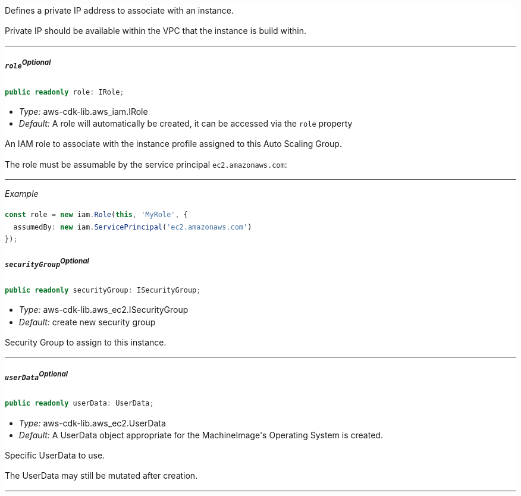 Defines a private IP address to associate with an instance.

Private IP should be available within the VPC that the instance is build within.

---

##### `role`<sup>Optional</sup> <a name="role" id="pwed-cdk.bastion.LinuxBastionProps.property.role"></a>

```typescript
public readonly role: IRole;
```

- *Type:* aws-cdk-lib.aws_iam.IRole
- *Default:* A role will automatically be created, it can be accessed via the `role` property

An IAM role to associate with the instance profile assigned to this Auto Scaling Group.

The role must be assumable by the service principal `ec2.amazonaws.com`:

---

*Example*

```typescript
const role = new iam.Role(this, 'MyRole', {
  assumedBy: new iam.ServicePrincipal('ec2.amazonaws.com')
});
```


##### `securityGroup`<sup>Optional</sup> <a name="securityGroup" id="pwed-cdk.bastion.LinuxBastionProps.property.securityGroup"></a>

```typescript
public readonly securityGroup: ISecurityGroup;
```

- *Type:* aws-cdk-lib.aws_ec2.ISecurityGroup
- *Default:* create new security group

Security Group to assign to this instance.

---

##### `userData`<sup>Optional</sup> <a name="userData" id="pwed-cdk.bastion.LinuxBastionProps.property.userData"></a>

```typescript
public readonly userData: UserData;
```

- *Type:* aws-cdk-lib.aws_ec2.UserData
- *Default:* A UserData object appropriate for the MachineImage's Operating System is created.

Specific UserData to use.

The UserData may still be mutated after creation.

---
